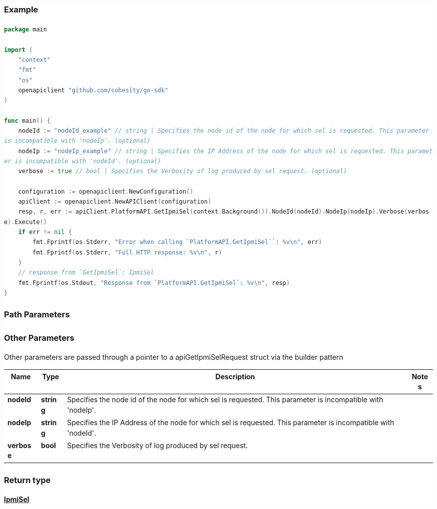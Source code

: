 ### Example

```go
package main

import (
	"context"
	"fmt"
	"os"
	openapiclient "github.com/cohesity/go-sdk"
)

func main() {
	nodeId := "nodeId_example" // string | Specifies the node id of the node for which sel is requested. This parameter is incompatible with 'nodeIp'. (optional)
	nodeIp := "nodeIp_example" // string | Specifies the IP Address of the node for which sel is requested. This parameter is incompatible with 'nodeId'. (optional)
	verbose := true // bool | Specifies the Verbosity of log produced by sel request. (optional)

	configuration := openapiclient.NewConfiguration()
	apiClient := openapiclient.NewAPIClient(configuration)
	resp, r, err := apiClient.PlatformAPI.GetIpmiSel(context.Background()).NodeId(nodeId).NodeIp(nodeIp).Verbose(verbose).Execute()
	if err != nil {
		fmt.Fprintf(os.Stderr, "Error when calling `PlatformAPI.GetIpmiSel``: %v\n", err)
		fmt.Fprintf(os.Stderr, "Full HTTP response: %v\n", r)
	}
	// response from `GetIpmiSel`: IpmiSel
	fmt.Fprintf(os.Stdout, "Response from `PlatformAPI.GetIpmiSel`: %v\n", resp)
}
```

### Path Parameters



### Other Parameters

Other parameters are passed through a pointer to a apiGetIpmiSelRequest struct via the builder pattern


Name | Type | Description  | Notes
------------- | ------------- | ------------- | -------------
 **nodeId** | **string** | Specifies the node id of the node for which sel is requested. This parameter is incompatible with &#39;nodeIp&#39;. | 
 **nodeIp** | **string** | Specifies the IP Address of the node for which sel is requested. This parameter is incompatible with &#39;nodeId&#39;. | 
 **verbose** | **bool** | Specifies the Verbosity of log produced by sel request. | 

### Return type

[**IpmiSel**](IpmiSel.md)
